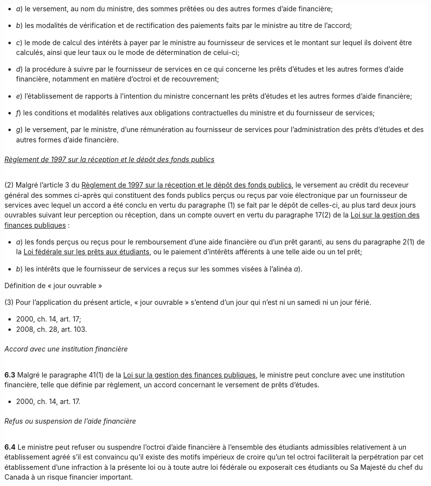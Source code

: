   * _a_) le versement, au nom du ministre, des sommes prêtées ou des autres formes d’aide financière;

  * _b_) les modalités de vérification et de rectification des paiements faits par le ministre au titre de l’accord;

  * _c_) le mode de calcul des intérêts à payer par le ministre au fournisseur de services et le montant sur lequel ils doivent être calculés, ainsi que leur taux ou le mode de détermination de celui-ci;

  * _d_) la procédure à suivre par le fournisseur de services en ce qui concerne les prêts d’études et les autres formes d’aide financière, notamment en matière d’octroi et de recouvrement;

  * _e_) l’établissement de rapports à l’intention du ministre concernant les prêts d’études et les autres formes d’aide financière;

  * _f_) les conditions et modalités relatives aux obligations contractuelles du ministre et du fournisseur de services;

  * _g_) le versement, par le ministre, d’une rémunération au fournisseur de services pour l’administration des prêts d’études et des autres formes d’aide financière.

###### [Règlement de 1997 sur la réception et le dépôt des fonds publics](/canada/fra/reglements/DORS/DORS-98-128.md)

(2) Malgré l’article 3 du [Règlement de 1997 sur la réception et le dépôt des fonds publics](/canada/fra/reglements/DORS/DORS-98-128.md), le versement au crédit du receveur général des sommes ci-après qui constituent des fonds publics perçus ou reçus par voie électronique par un fournisseur de services avec lequel un accord a été conclu en vertu du paragraphe (1) se fait par le dépôt de celles-ci, au plus tard deux jours ouvrables suivant leur perception ou réception, dans un compte ouvert en vertu du paragraphe 17(2) de la [Loi sur la gestion des finances publiques](/canada/fra/lois/F/F-11.md) :

  * _a_) les fonds perçus ou reçus pour le remboursement d’une aide financière ou d’un prêt garanti, au sens du paragraphe 2(1) de la [Loi fédérale sur les prêts aux étudiants](/canada/fra/lois/S/S-23.md), ou le paiement d’intérêts afférents à une telle aide ou un tel prêt;

  * _b_) les intérêts que le fournisseur de services a reçus sur les sommes visées à l’alinéa _a_).

Définition de « jour ouvrable »

(3) Pour l’application du présent article, « jour ouvrable » s’entend d’un jour qui n’est ni un samedi ni un jour férié.

  * 2000, ch. 14, art. 17;
  * 2008, ch. 28, art. 103.

###### Accord avec une institution financière

**6.3** Malgré le paragraphe 41(1) de la [Loi sur la gestion des finances publiques](/canada/fra/lois/F/F-11.md), le ministre peut conclure avec une institution financière, telle que définie par règlement, un accord concernant le versement de prêts d’études.

  * 2000, ch. 14, art. 17.

###### Refus ou suspension de l’aide financière

**6.4** Le ministre peut refuser ou suspendre l’octroi d’aide financière à l’ensemble des étudiants admissibles relativement à un établissement agréé s’il est convaincu qu’il existe des motifs impérieux de croire qu’un tel octroi faciliterait la perpétration par cet établissement d’une infraction à la présente loi ou à toute autre loi fédérale ou exposerait ces étudiants ou Sa Majesté du chef du Canada à un risque financier important.
